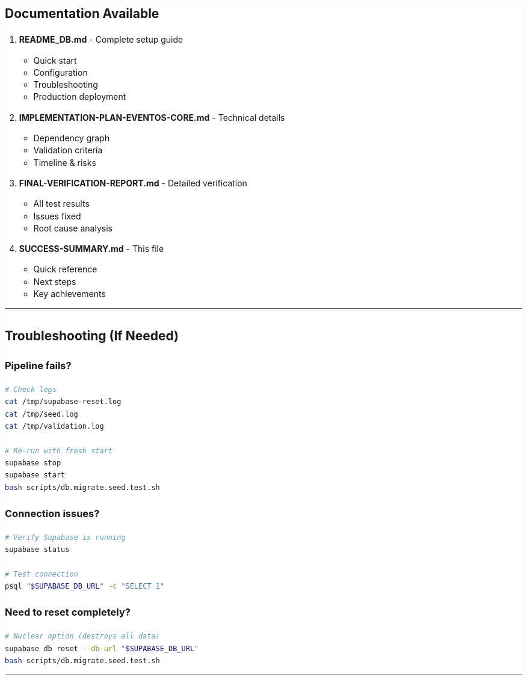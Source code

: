 
## Documentation Available

1. **README_DB.md** - Complete setup guide
   - Quick start
   - Configuration
   - Troubleshooting
   - Production deployment

2. **IMPLEMENTATION-PLAN-EVENTOS-CORE.md** - Technical details
   - Dependency graph
   - Validation criteria
   - Timeline & risks

3. **FINAL-VERIFICATION-REPORT.md** - Detailed verification
   - All test results
   - Issues fixed
   - Root cause analysis

4. **SUCCESS-SUMMARY.md** - This file
   - Quick reference
   - Next steps
   - Key achievements

---

## Troubleshooting (If Needed)

### Pipeline fails?
```bash
# Check logs
cat /tmp/supabase-reset.log
cat /tmp/seed.log
cat /tmp/validation.log

# Re-run with fresh start
supabase stop
supabase start
bash scripts/db.migrate.seed.test.sh
```

### Connection issues?
```bash
# Verify Supabase is running
supabase status

# Test connection
psql "$SUPABASE_DB_URL" -c "SELECT 1"
```

### Need to reset completely?
```bash
# Nuclear option (destroys all data)
supabase db reset --db-url "$SUPABASE_DB_URL"
bash scripts/db.migrate.seed.test.sh
```

---